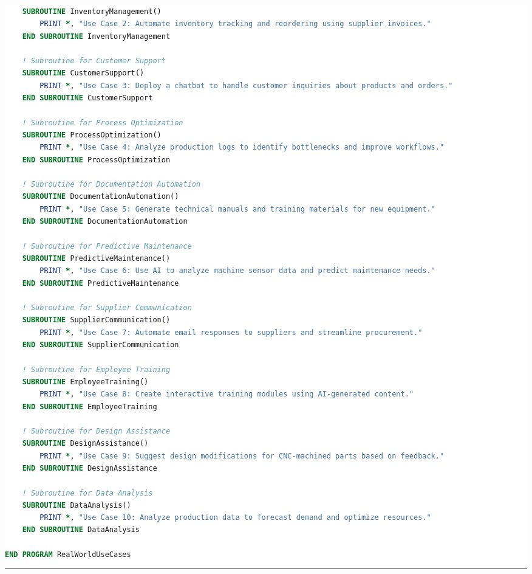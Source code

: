 ```fortran
    SUBROUTINE InventoryManagement()
        PRINT *, "Use Case 2: Automate inventory tracking and reordering using supplier invoices."
    END SUBROUTINE InventoryManagement

    ! Subroutine for Customer Support
    SUBROUTINE CustomerSupport()
        PRINT *, "Use Case 3: Deploy a chatbot to handle customer inquiries about products and orders."
    END SUBROUTINE CustomerSupport

    ! Subroutine for Process Optimization
    SUBROUTINE ProcessOptimization()
        PRINT *, "Use Case 4: Analyze production logs to identify bottlenecks and improve workflows."
    END SUBROUTINE ProcessOptimization

    ! Subroutine for Documentation Automation
    SUBROUTINE DocumentationAutomation()
        PRINT *, "Use Case 5: Generate technical manuals and training materials for new equipment."
    END SUBROUTINE DocumentationAutomation

    ! Subroutine for Predictive Maintenance
    SUBROUTINE PredictiveMaintenance()
        PRINT *, "Use Case 6: Use AI to analyze machine sensor data and predict maintenance needs."
    END SUBROUTINE PredictiveMaintenance

    ! Subroutine for Supplier Communication
    SUBROUTINE SupplierCommunication()
        PRINT *, "Use Case 7: Automate email responses to suppliers and streamline procurement."
    END SUBROUTINE SupplierCommunication

    ! Subroutine for Employee Training
    SUBROUTINE EmployeeTraining()
        PRINT *, "Use Case 8: Create interactive training modules using AI-generated content."
    END SUBROUTINE EmployeeTraining

    ! Subroutine for Design Assistance
    SUBROUTINE DesignAssistance()
        PRINT *, "Use Case 9: Suggest design modifications for CNC-machined parts based on feedback."
    END SUBROUTINE DesignAssistance

    ! Subroutine for Data Analysis
    SUBROUTINE DataAnalysis()
        PRINT *, "Use Case 10: Analyze production data to forecast demand and optimize resources."
    END SUBROUTINE DataAnalysis

END PROGRAM RealWorldUseCases
```

---
